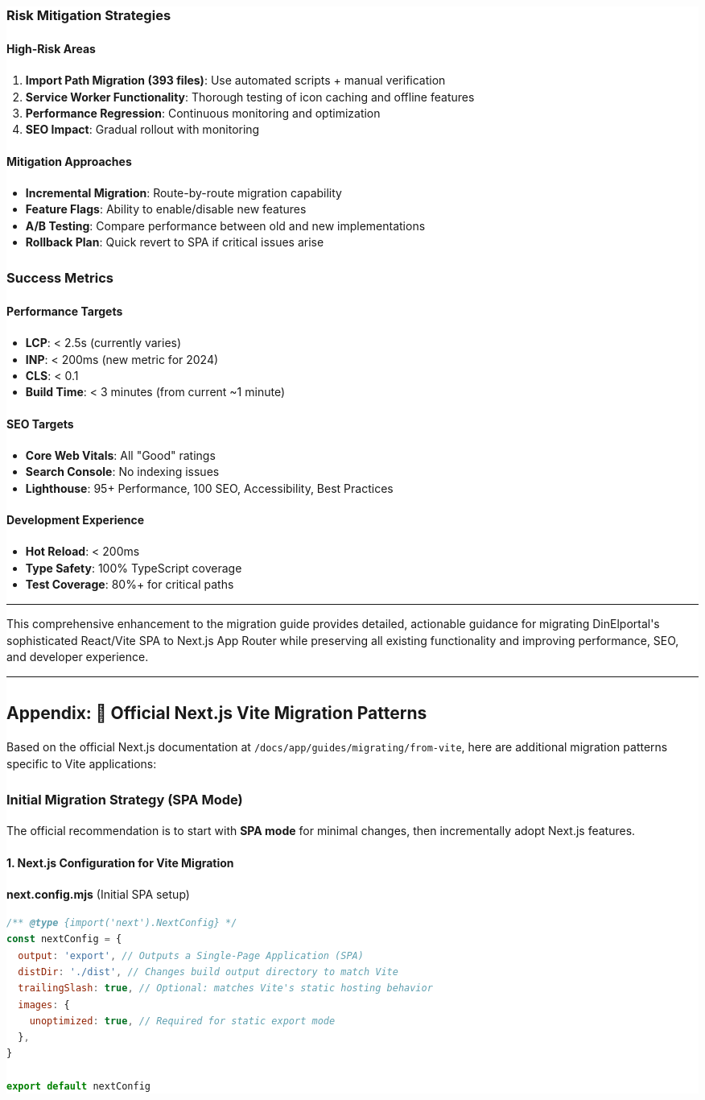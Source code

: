 ### Risk Mitigation Strategies

#### High-Risk Areas
1. **Import Path Migration (393 files)**: Use automated scripts + manual verification
2. **Service Worker Functionality**: Thorough testing of icon caching and offline features  
3. **Performance Regression**: Continuous monitoring and optimization
4. **SEO Impact**: Gradual rollout with monitoring

#### Mitigation Approaches
- **Incremental Migration**: Route-by-route migration capability
- **Feature Flags**: Ability to enable/disable new features
- **A/B Testing**: Compare performance between old and new implementations
- **Rollback Plan**: Quick revert to SPA if critical issues arise

### Success Metrics

#### Performance Targets
- **LCP**: < 2.5s (currently varies)
- **INP**: < 200ms (new metric for 2024)
- **CLS**: < 0.1
- **Build Time**: < 3 minutes (from current ~1 minute)

#### SEO Targets  
- **Core Web Vitals**: All "Good" ratings
- **Search Console**: No indexing issues
- **Lighthouse**: 95+ Performance, 100 SEO, Accessibility, Best Practices

#### Development Experience
- **Hot Reload**: < 200ms
- **Type Safety**: 100% TypeScript coverage
- **Test Coverage**: 80%+ for critical paths

---

This comprehensive enhancement to the migration guide provides detailed, actionable guidance for migrating DinElportal's sophisticated React/Vite SPA to Next.js App Router while preserving all existing functionality and improving performance, SEO, and developer experience.

---

## Appendix: 🎯 Official Next.js Vite Migration Patterns

Based on the official Next.js documentation at `/docs/app/guides/migrating/from-vite`, here are additional migration patterns specific to Vite applications:

### Initial Migration Strategy (SPA Mode)
The official recommendation is to start with **SPA mode** for minimal changes, then incrementally adopt Next.js features.

#### 1. Next.js Configuration for Vite Migration
**next.config.mjs** (Initial SPA setup)
```javascript
/** @type {import('next').NextConfig} */
const nextConfig = {
  output: 'export', // Outputs a Single-Page Application (SPA)
  distDir: './dist', // Changes build output directory to match Vite
  trailingSlash: true, // Optional: matches Vite's static hosting behavior
  images: {
    unoptimized: true, // Required for static export mode
  },
}

export default nextConfig
```